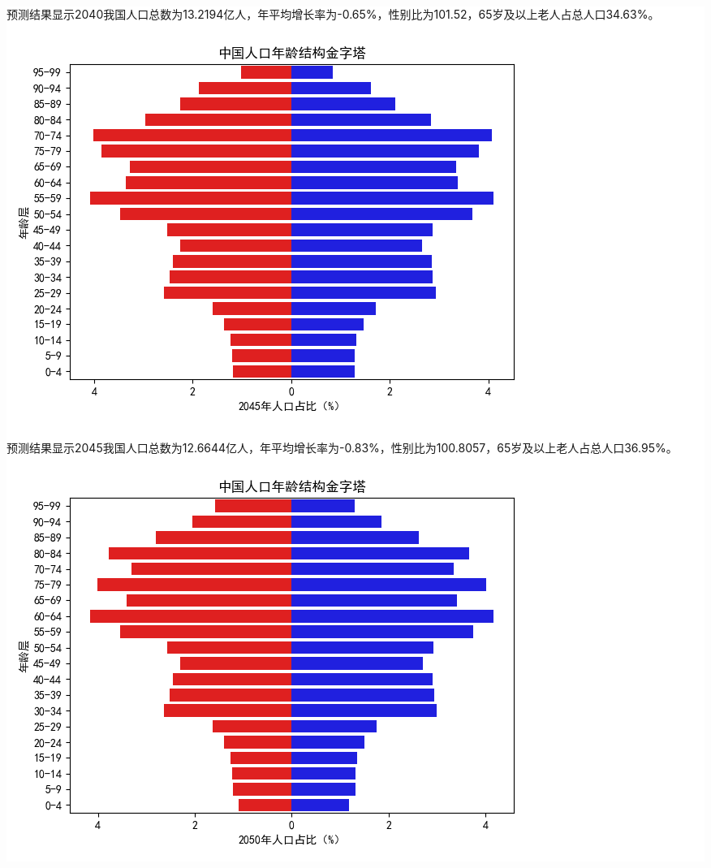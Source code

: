 ​		预测结果显示2040我国人口总数为13.2194亿人，年平均增长率为-0.65%，性别比为101.52，65岁及以上老人占总人口34.63%。

![image-20210707104744083](基于第七次人口普查数据的中国人口发展趋势分析.assets\image-20210707104744083.png)

​		预测结果显示2045我国人口总数为12.6644亿人，年平均增长率为-0.83%，性别比为100.8057，65岁及以上老人占总人口36.95%。

![image-20210707104832050](基于第七次人口普查数据的中国人口发展趋势分析.assets\image-20210707104832050.png)

